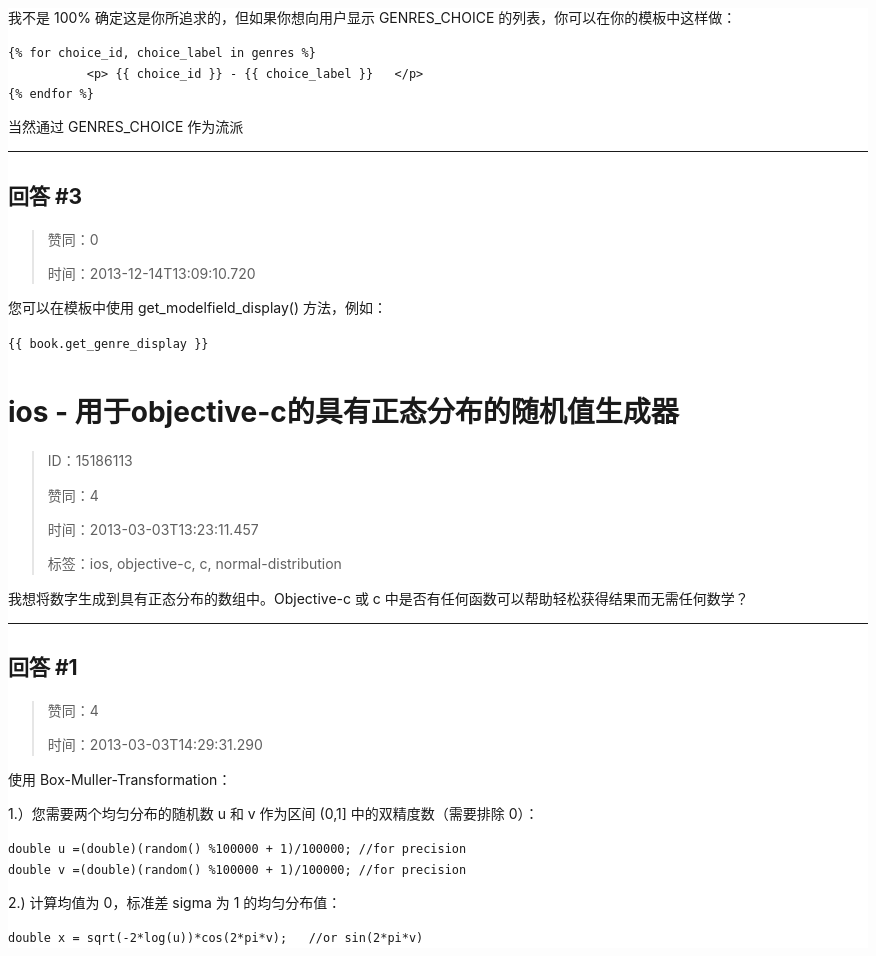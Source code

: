 我不是 100% 确定这是你所追求的，但如果你想向用户显示 GENRES_CHOICE 的列表，你可以在你的模板中这样做：

```
{% for choice_id, choice_label in genres %}
           <p> {{ choice_id }} - {{ choice_label }}   </p>        
{% endfor %} 
```

当然通过 GENRES_CHOICE 作为流派

* * *

## 回答 #3

> 赞同：0
> 
> 时间：2013-12-14T13:09:10.720

您可以在模板中使用 get_modelfield_display() 方法，例如：

```
{{ book.get_genre_display }} 
```

# ios - 用于objective-c的具有正态分布的随机值生成器

> ID：15186113
> 
> 赞同：4
> 
> 时间：2013-03-03T13:23:11.457
> 
> 标签：ios, objective-c, c, normal-distribution

我想将数字生成到具有正态分布的数组中。Objective-c 或 c 中是否有任何函数可以帮助轻松获得结果而无需任何数学？

* * *

## 回答 #1

> 赞同：4
> 
> 时间：2013-03-03T14:29:31.290

使用 Box-Muller-Transformation：

1.）您需要两个均匀分布的随机数 u 和 v 作为区间 (0,1] 中的双精度数（需要排除 0）：

```
double u =(double)(random() %100000 + 1)/100000; //for precision
double v =(double)(random() %100000 + 1)/100000; //for precision 
```

2.) 计算均值为 0，标准差 sigma 为 1 的均匀分布值：

```
double x = sqrt(-2*log(u))*cos(2*pi*v);   //or sin(2*pi*v) 
```
